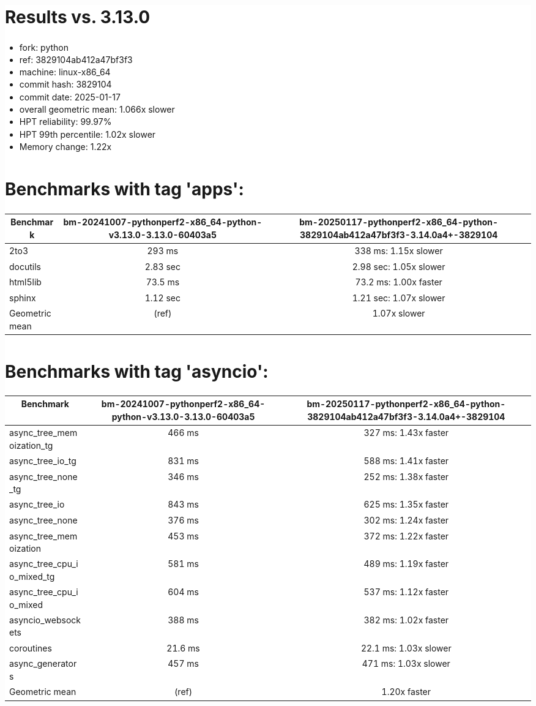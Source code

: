 # Results vs. 3.13.0

- fork: python
- ref: 3829104ab412a47bf3f3
- machine: linux-x86_64
- commit hash: 3829104
- commit date: 2025-01-17
- overall geometric mean: 1.066x slower
- HPT reliability: 99.97%
- HPT 99th percentile: 1.02x slower
- Memory change: 1.22x

Benchmarks with tag 'apps':
===========================

| Benchmark      | bm-20241007-pythonperf2-x86_64-python-v3.13.0-3.13.0-60403a5 | bm-20250117-pythonperf2-x86_64-python-3829104ab412a47bf3f3-3.14.0a4+-3829104 |
|----------------|:------------------------------------------------------------:|:----------------------------------------------------------------------------:|
| 2to3           | 293 ms                                                       | 338 ms: 1.15x slower                                                         |
| docutils       | 2.83 sec                                                     | 2.98 sec: 1.05x slower                                                       |
| html5lib       | 73.5 ms                                                      | 73.2 ms: 1.00x faster                                                        |
| sphinx         | 1.12 sec                                                     | 1.21 sec: 1.07x slower                                                       |
| Geometric mean | (ref)                                                        | 1.07x slower                                                                 |

Benchmarks with tag 'asyncio':
==============================

| Benchmark                  | bm-20241007-pythonperf2-x86_64-python-v3.13.0-3.13.0-60403a5 | bm-20250117-pythonperf2-x86_64-python-3829104ab412a47bf3f3-3.14.0a4+-3829104 |
|----------------------------|:------------------------------------------------------------:|:----------------------------------------------------------------------------:|
| async_tree_memoization_tg  | 466 ms                                                       | 327 ms: 1.43x faster                                                         |
| async_tree_io_tg           | 831 ms                                                       | 588 ms: 1.41x faster                                                         |
| async_tree_none_tg         | 346 ms                                                       | 252 ms: 1.38x faster                                                         |
| async_tree_io              | 843 ms                                                       | 625 ms: 1.35x faster                                                         |
| async_tree_none            | 376 ms                                                       | 302 ms: 1.24x faster                                                         |
| async_tree_memoization     | 453 ms                                                       | 372 ms: 1.22x faster                                                         |
| async_tree_cpu_io_mixed_tg | 581 ms                                                       | 489 ms: 1.19x faster                                                         |
| async_tree_cpu_io_mixed    | 604 ms                                                       | 537 ms: 1.12x faster                                                         |
| asyncio_websockets         | 388 ms                                                       | 382 ms: 1.02x faster                                                         |
| coroutines                 | 21.6 ms                                                      | 22.1 ms: 1.03x slower                                                        |
| async_generators           | 457 ms                                                       | 471 ms: 1.03x slower                                                         |
| Geometric mean             | (ref)                                                        | 1.20x faster                                                                 |
